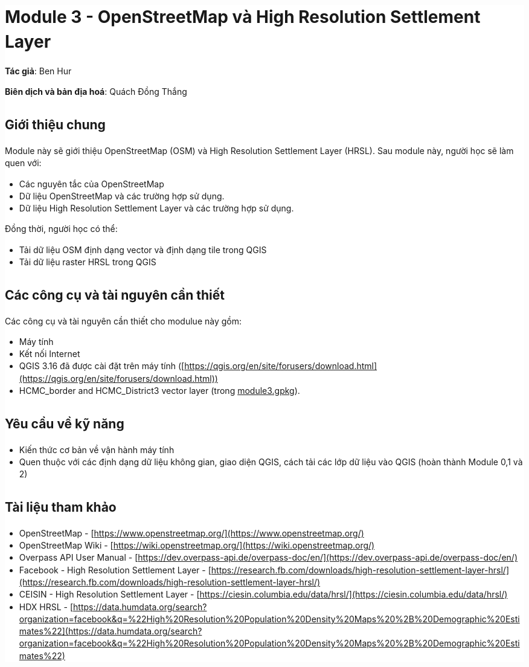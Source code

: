 # Module 3 - OpenStreetMap và High Resolution Settlement Layer

**Tác giả**: Ben Hur

**Biên dịch và bản địa hoá**: Quách Đồng Thắng


## Giới thiệu chung

Module này sẽ giới thiệu OpenStreetMap (OSM) và High Resolution Settlement Layer (HRSL). Sau module này, người học sẽ làm quen với:

*   Các nguyên tắc của OpenStreetMap
*	Dữ liệu OpenStreetMap và các trường hợp sử dụng.
*	Dữ liệu High Resolution Settlement Layer và các trường hợp sử dụng.


Đồng thời, người học có thể:

*	Tải dữ liệu OSM định dạng vector và định dạng tile trong QGIS
*	Tải dữ liệu raster HRSL trong QGIS


## Các công cụ và tài nguyên cần thiết

Các công cụ và tài nguyên cần thiết cho modulue này gồm:

*   Máy tính
*   Kết nối Internet
*   QGIS 3.16 đã được cài đặt trên máy tính  ([https://qgis.org/en/site/forusers/download.html](https://qgis.org/en/site/forusers/download.html))
*   HCMC_border and HCMC_District3 vector layer (trong [module3.gpkg](module3.gpkg)).


## Yêu cầu về kỹ năng

*   Kiến thức cơ bản về vận hành máy tính
*   Quen thuộc với các định dạng dữ liệu không gian, giao diện QGIS, cách tải các lớp dữ liệu vào QGIS (hoàn thành Module 0,1 và 2)


## Tài liệu tham khảo

* OpenStreetMap - [https://www.openstreetmap.org/](https://www.openstreetmap.org/)
* OpenStreetMap Wiki - [https://wiki.openstreetmap.org/](https://wiki.openstreetmap.org/)
* Overpass API User Manual - [https://dev.overpass-api.de/overpass-doc/en/](https://dev.overpass-api.de/overpass-doc/en/)
* Facebook - High Resolution Settlement Layer - [https://research.fb.com/downloads/high-resolution-settlement-layer-hrsl/](https://research.fb.com/downloads/high-resolution-settlement-layer-hrsl/)
* CEISIN - High Resolution Settlement Layer - [https://ciesin.columbia.edu/data/hrsl/](https://ciesin.columbia.edu/data/hrsl/)
* HDX HRSL - [https://data.humdata.org/search?organization=facebook&q=%22High%20Resolution%20Population%20Density%20Maps%20%2B%20Demographic%20Estimates%22](https://data.humdata.org/search?organization=facebook&q=%22High%20Resolution%20Population%20Density%20Maps%20%2B%20Demographic%20Estimates%22)
